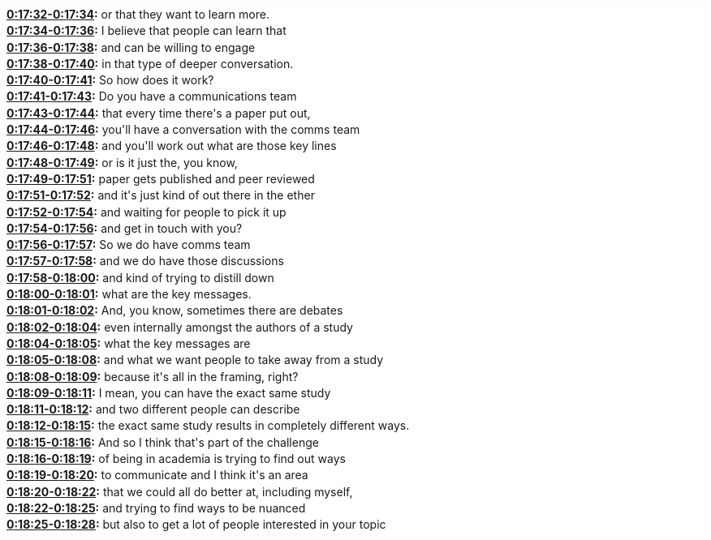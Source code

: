 **[0:17:32-0:17:34](https://anchor.fm/farmgate/episodes/ALT-Meat---A-health--food-systems-perspective-eqek94#t=0:17:32):**  or that they want to learn more.  
**[0:17:34-0:17:36](https://anchor.fm/farmgate/episodes/ALT-Meat---A-health--food-systems-perspective-eqek94#t=0:17:34):**  I believe that people can learn that  
**[0:17:36-0:17:38](https://anchor.fm/farmgate/episodes/ALT-Meat---A-health--food-systems-perspective-eqek94#t=0:17:36):**  and can be willing to engage  
**[0:17:38-0:17:40](https://anchor.fm/farmgate/episodes/ALT-Meat---A-health--food-systems-perspective-eqek94#t=0:17:38):**  in that type of deeper conversation.  
**[0:17:40-0:17:41](https://anchor.fm/farmgate/episodes/ALT-Meat---A-health--food-systems-perspective-eqek94#t=0:17:40):**  So how does it work?  
**[0:17:41-0:17:43](https://anchor.fm/farmgate/episodes/ALT-Meat---A-health--food-systems-perspective-eqek94#t=0:17:41):**  Do you have a communications team  
**[0:17:43-0:17:44](https://anchor.fm/farmgate/episodes/ALT-Meat---A-health--food-systems-perspective-eqek94#t=0:17:43):**  that every time there's a paper put out,  
**[0:17:44-0:17:46](https://anchor.fm/farmgate/episodes/ALT-Meat---A-health--food-systems-perspective-eqek94#t=0:17:44):**  you'll have a conversation with the comms team  
**[0:17:46-0:17:48](https://anchor.fm/farmgate/episodes/ALT-Meat---A-health--food-systems-perspective-eqek94#t=0:17:46):**  and you'll work out what are those key lines  
**[0:17:48-0:17:49](https://anchor.fm/farmgate/episodes/ALT-Meat---A-health--food-systems-perspective-eqek94#t=0:17:48):**  or is it just the, you know,  
**[0:17:49-0:17:51](https://anchor.fm/farmgate/episodes/ALT-Meat---A-health--food-systems-perspective-eqek94#t=0:17:49):**  paper gets published and peer reviewed  
**[0:17:51-0:17:52](https://anchor.fm/farmgate/episodes/ALT-Meat---A-health--food-systems-perspective-eqek94#t=0:17:51):**  and it's just kind of out there in the ether  
**[0:17:52-0:17:54](https://anchor.fm/farmgate/episodes/ALT-Meat---A-health--food-systems-perspective-eqek94#t=0:17:52):**  and waiting for people to pick it up  
**[0:17:54-0:17:56](https://anchor.fm/farmgate/episodes/ALT-Meat---A-health--food-systems-perspective-eqek94#t=0:17:54):**  and get in touch with you?  
**[0:17:56-0:17:57](https://anchor.fm/farmgate/episodes/ALT-Meat---A-health--food-systems-perspective-eqek94#t=0:17:56):**  So we do have comms team  
**[0:17:57-0:17:58](https://anchor.fm/farmgate/episodes/ALT-Meat---A-health--food-systems-perspective-eqek94#t=0:17:57):**  and we do have those discussions  
**[0:17:58-0:18:00](https://anchor.fm/farmgate/episodes/ALT-Meat---A-health--food-systems-perspective-eqek94#t=0:17:58):**  and kind of trying to distill down  
**[0:18:00-0:18:01](https://anchor.fm/farmgate/episodes/ALT-Meat---A-health--food-systems-perspective-eqek94#t=0:18:00):**  what are the key messages.  
**[0:18:01-0:18:02](https://anchor.fm/farmgate/episodes/ALT-Meat---A-health--food-systems-perspective-eqek94#t=0:18:01):**  And, you know, sometimes there are debates  
**[0:18:02-0:18:04](https://anchor.fm/farmgate/episodes/ALT-Meat---A-health--food-systems-perspective-eqek94#t=0:18:02):**  even internally amongst the authors of a study  
**[0:18:04-0:18:05](https://anchor.fm/farmgate/episodes/ALT-Meat---A-health--food-systems-perspective-eqek94#t=0:18:04):**  what the key messages are  
**[0:18:05-0:18:08](https://anchor.fm/farmgate/episodes/ALT-Meat---A-health--food-systems-perspective-eqek94#t=0:18:05):**  and what we want people to take away from a study  
**[0:18:08-0:18:09](https://anchor.fm/farmgate/episodes/ALT-Meat---A-health--food-systems-perspective-eqek94#t=0:18:08):**  because it's all in the framing, right?  
**[0:18:09-0:18:11](https://anchor.fm/farmgate/episodes/ALT-Meat---A-health--food-systems-perspective-eqek94#t=0:18:09):**  I mean, you can have the exact same study  
**[0:18:11-0:18:12](https://anchor.fm/farmgate/episodes/ALT-Meat---A-health--food-systems-perspective-eqek94#t=0:18:11):**  and two different people can describe  
**[0:18:12-0:18:15](https://anchor.fm/farmgate/episodes/ALT-Meat---A-health--food-systems-perspective-eqek94#t=0:18:12):**  the exact same study results in completely different ways.  
**[0:18:15-0:18:16](https://anchor.fm/farmgate/episodes/ALT-Meat---A-health--food-systems-perspective-eqek94#t=0:18:15):**  And so I think that's part of the challenge  
**[0:18:16-0:18:19](https://anchor.fm/farmgate/episodes/ALT-Meat---A-health--food-systems-perspective-eqek94#t=0:18:16):**  of being in academia is trying to find out ways  
**[0:18:19-0:18:20](https://anchor.fm/farmgate/episodes/ALT-Meat---A-health--food-systems-perspective-eqek94#t=0:18:19):**  to communicate and I think it's an area  
**[0:18:20-0:18:22](https://anchor.fm/farmgate/episodes/ALT-Meat---A-health--food-systems-perspective-eqek94#t=0:18:20):**  that we could all do better at, including myself,  
**[0:18:22-0:18:25](https://anchor.fm/farmgate/episodes/ALT-Meat---A-health--food-systems-perspective-eqek94#t=0:18:22):**  and trying to find ways to be nuanced  
**[0:18:25-0:18:28](https://anchor.fm/farmgate/episodes/ALT-Meat---A-health--food-systems-perspective-eqek94#t=0:18:25):**  but also to get a lot of people interested in your topic  